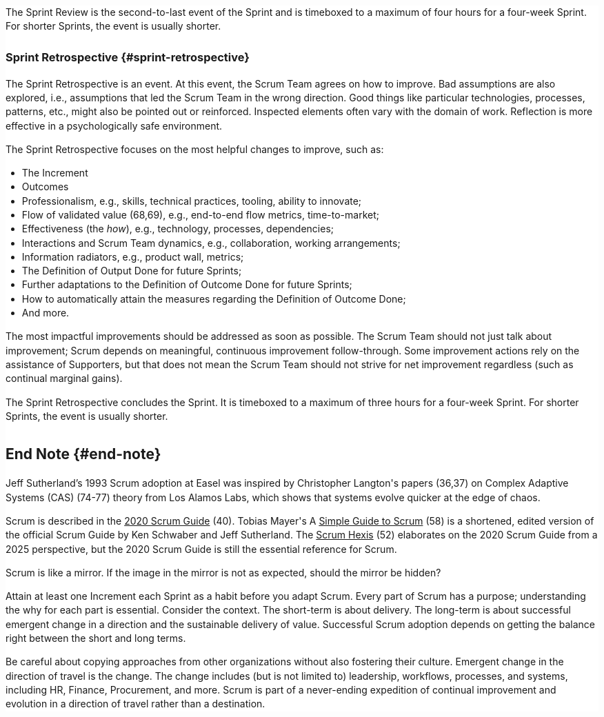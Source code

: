 The Sprint Review is the second-to-last event of the Sprint and is timeboxed to a maximum of four hours for a four-week Sprint. For shorter Sprints, the event is usually shorter.

### Sprint Retrospective {#sprint-retrospective}

The Sprint Retrospective is an event. At this event, the Scrum Team agrees on how to improve. Bad assumptions are also explored, i.e., assumptions that led the Scrum Team in the wrong direction. Good things like particular technologies, processes, patterns, etc., might also be pointed out or reinforced. Inspected elements often vary with the domain of work. Reflection is more effective in a psychologically safe environment.

The Sprint Retrospective focuses on the most helpful changes to improve, such as:

- The Increment
- Outcomes
- Professionalism, e.g., skills, technical practices, tooling, ability to innovate;
- Flow of validated value (68,69), e.g., end-to-end flow metrics, time-to-market;
- Effectiveness (the _how_), e.g., technology, processes, dependencies;
- Interactions and Scrum Team dynamics, e.g., collaboration, working arrangements;
- Information radiators, e.g., product wall, metrics;
- The Definition of Output Done for future Sprints;
- Further adaptations to the Definition of Outcome Done for future Sprints;
- How to automatically attain the measures regarding the Definition of Outcome Done;
- And more.

The most impactful improvements should be addressed as soon as possible. The Scrum Team should not just talk about improvement; Scrum depends on meaningful, continuous improvement follow-through. Some improvement actions rely on the assistance of Supporters, but that does not mean the Scrum Team should not strive for net improvement regardless (such as continual marginal gains).

The Sprint Retrospective concludes the Sprint. It is timeboxed to a maximum of three hours for a four-week Sprint. For shorter Sprints, the event is usually shorter.

## End Note {#end-note}

Jeff Sutherland’s 1993 Scrum adoption at Easel was inspired by Christopher Langton's papers (36,37) on Complex Adaptive Systems (CAS) (74-77) theory from Los Alamos Labs, which shows that systems evolve quicker at the edge of chaos.

Scrum is described in the [2020 Scrum Guide](https://scrumguides.org/) (40). Tobias Mayer's A [Simple Guide to Scrum](https://scrum.academy/guide/) (58) is a shortened, edited version of the official Scrum Guide by Ken Schwaber and Jeff Sutherland. The [Scrum Hexis](https://thecynefin.co/product/hexi-scrumorg/?srsltid=AfmBOorcohLYeVy0qBsQFI6mK_bZtJA_uGC6hPL2BdptiTwNmMwpKTQv) (52) elaborates on the 2020 Scrum Guide from a 2025 perspective, but the 2020 Scrum Guide is still the essential reference for Scrum.

Scrum is like a mirror. If the image in the mirror is not as expected, should the mirror be hidden?

Attain at least one Increment each Sprint as a habit before you adapt Scrum. Every part of Scrum has a purpose; understanding the why for each part is essential. Consider the context. The short-term is about delivery. The long-term is about successful emergent change in a direction and the sustainable delivery of value. Successful Scrum adoption depends on getting the balance right between the short and long terms.

Be careful about copying approaches from other organizations without also fostering their culture. Emergent change in the direction of travel is the change. The change includes (but is not limited to) leadership, workflows, processes, and systems, including HR, Finance, Procurement, and more. Scrum is part of a never-ending expedition of continual improvement and evolution in a direction of travel rather than a destination.
